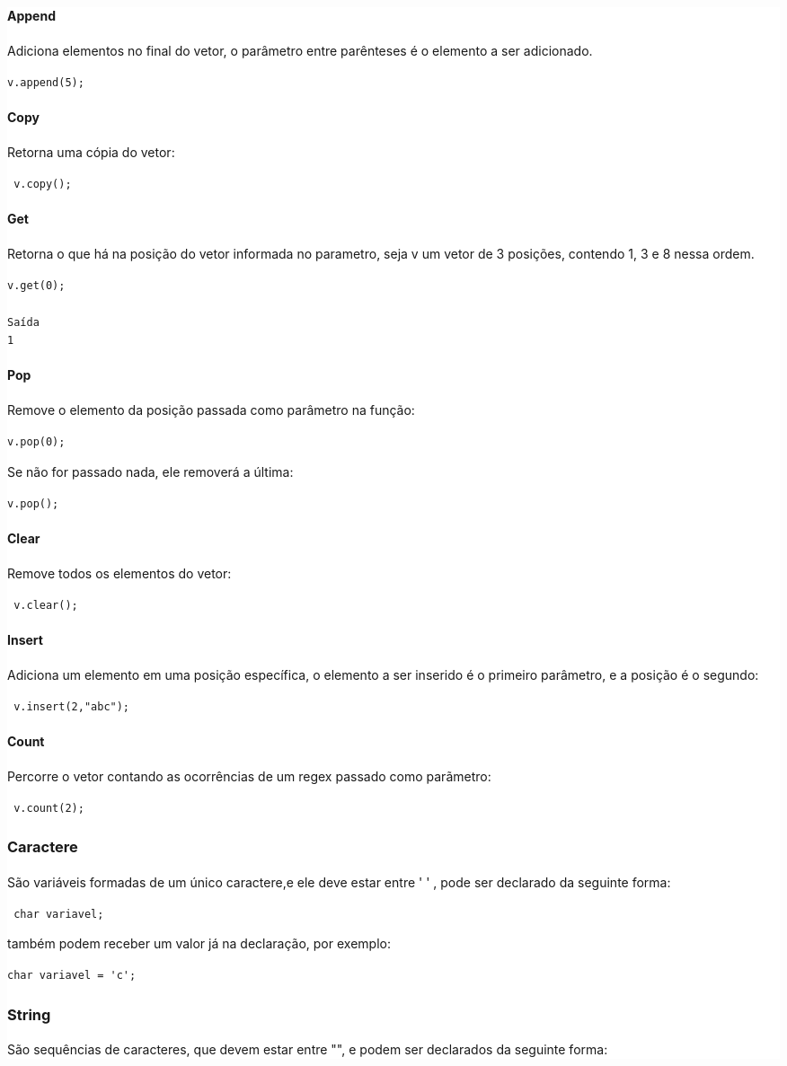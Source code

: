 #### Append
Adiciona elementos no final do vetor, o parâmetro entre parênteses é o elemento a ser adicionado.

    v.append(5);

#### Copy
Retorna uma cópia do vetor:

     v.copy();
#### Get

Retorna o que há na posição do vetor informada no parametro, seja v um vetor de 3 posições, contendo 1, 3 e 8 nessa ordem.

    v.get(0);

    Saída
    1

#### Pop
Remove o elemento da posição passada como parâmetro na função:

    v.pop(0);

Se não for passado nada, ele removerá a última:

    v.pop();

#### Clear
Remove todos os elementos do vetor:

     v.clear();

#### Insert
Adiciona um elemento em uma posição específica, o elemento a ser inserido é o primeiro parâmetro, e a posição é o segundo:

     v.insert(2,"abc");

#### Count

Percorre o vetor contando as ocorrências de um regex passado como parãmetro:

     v.count(2);

### Caractere
São variáveis formadas de um único caractere,e ele deve estar entre ' ' , pode ser declarado da seguinte forma:

     char variavel;
também podem receber um valor já na declaração, por exemplo:

    char variavel = 'c';
### String

São sequências de caracteres, que devem estar entre "", e podem ser declarados da seguinte forma:
